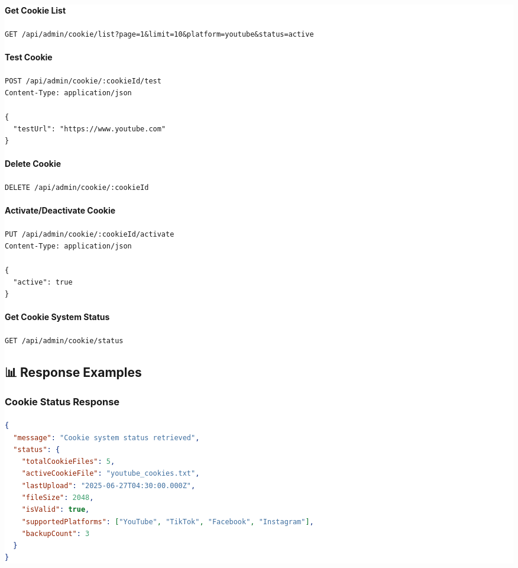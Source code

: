 #### **Get Cookie List**
```http
GET /api/admin/cookie/list?page=1&limit=10&platform=youtube&status=active
```

#### **Test Cookie**
```http
POST /api/admin/cookie/:cookieId/test
Content-Type: application/json

{
  "testUrl": "https://www.youtube.com"
}
```

#### **Delete Cookie**
```http
DELETE /api/admin/cookie/:cookieId
```

#### **Activate/Deactivate Cookie**
```http
PUT /api/admin/cookie/:cookieId/activate
Content-Type: application/json

{
  "active": true
}
```

#### **Get Cookie System Status**
```http
GET /api/admin/cookie/status
```

## 📊 Response Examples

### Cookie Status Response
```json
{
  "message": "Cookie system status retrieved",
  "status": {
    "totalCookieFiles": 5,
    "activeCookieFile": "youtube_cookies.txt",
    "lastUpload": "2025-06-27T04:30:00.000Z",
    "fileSize": 2048,
    "isValid": true,
    "supportedPlatforms": ["YouTube", "TikTok", "Facebook", "Instagram"],
    "backupCount": 3
  }
}
```
